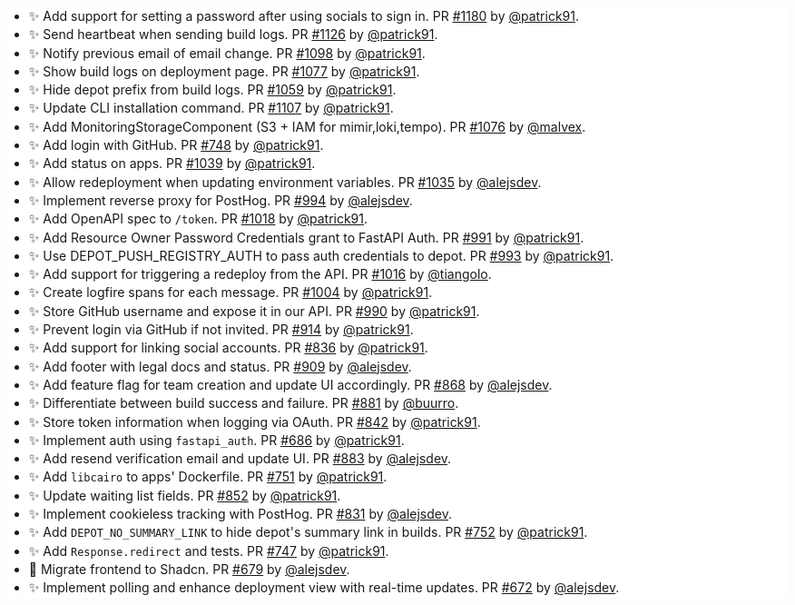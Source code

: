 * ✨ Add support for setting a password after using socials to sign in. PR [#1180](https://github.com/fastapilabs/cloud/pull/1180) by [@patrick91](https://github.com/patrick91).
* ✨ Send heartbeat when sending build logs. PR [#1126](https://github.com/fastapilabs/cloud/pull/1126) by [@patrick91](https://github.com/patrick91).
* ✨ Notify previous email of email change. PR [#1098](https://github.com/fastapilabs/cloud/pull/1098) by [@patrick91](https://github.com/patrick91).
* ✨ Show build logs on deployment page. PR [#1077](https://github.com/fastapilabs/cloud/pull/1077) by [@patrick91](https://github.com/patrick91).
* ✨ Hide depot prefix from build logs. PR [#1059](https://github.com/fastapilabs/cloud/pull/1059) by [@patrick91](https://github.com/patrick91).
* ✨ Update CLI installation command. PR [#1107](https://github.com/fastapilabs/cloud/pull/1107) by [@patrick91](https://github.com/patrick91).
* ✨ Add MonitoringStorageComponent (S3 + IAM for mimir,loki,tempo). PR [#1076](https://github.com/fastapilabs/cloud/pull/1076) by [@malvex](https://github.com/malvex).
* ✨ Add login with GitHub. PR [#748](https://github.com/fastapilabs/cloud/pull/748) by [@patrick91](https://github.com/patrick91).
* ✨ Add status on apps. PR [#1039](https://github.com/fastapilabs/cloud/pull/1039) by [@patrick91](https://github.com/patrick91).
* ✨ Allow redeployment when updating environment variables. PR [#1035](https://github.com/fastapilabs/cloud/pull/1035) by [@alejsdev](https://github.com/alejsdev).
* ✨ Implement reverse proxy for PostHog. PR [#994](https://github.com/fastapilabs/cloud/pull/994) by [@alejsdev](https://github.com/alejsdev).
* ✨ Add OpenAPI spec to `/token`. PR [#1018](https://github.com/fastapilabs/cloud/pull/1018) by [@patrick91](https://github.com/patrick91).
* ✨ Add Resource Owner Password Credentials grant to FastAPI Auth. PR [#991](https://github.com/fastapilabs/cloud/pull/991) by [@patrick91](https://github.com/patrick91).
* ✨ Use DEPOT_PUSH_REGISTRY_AUTH to pass auth credentials to depot. PR [#993](https://github.com/fastapilabs/cloud/pull/993) by [@patrick91](https://github.com/patrick91).
* ✨ Add support for triggering a redeploy from the API. PR [#1016](https://github.com/fastapilabs/cloud/pull/1016) by [@tiangolo](https://github.com/tiangolo).
* ✨ Create logfire spans for each message. PR [#1004](https://github.com/fastapilabs/cloud/pull/1004) by [@patrick91](https://github.com/patrick91).
* ✨ Store GitHub username and expose it in our API. PR [#990](https://github.com/fastapilabs/cloud/pull/990) by [@patrick91](https://github.com/patrick91).
* ✨ Prevent login via GitHub if not invited. PR [#914](https://github.com/fastapilabs/cloud/pull/914) by [@patrick91](https://github.com/patrick91).
* ✨ Add support for linking social accounts. PR [#836](https://github.com/fastapilabs/cloud/pull/836) by [@patrick91](https://github.com/patrick91).
* ✨ Add footer with legal docs and status. PR [#909](https://github.com/fastapilabs/cloud/pull/909) by [@alejsdev](https://github.com/alejsdev).
* ✨ Add feature flag for team creation and update UI accordingly. PR [#868](https://github.com/fastapilabs/cloud/pull/868) by [@alejsdev](https://github.com/alejsdev).
* ✨ Differentiate between build success and failure. PR [#881](https://github.com/fastapilabs/cloud/pull/881) by [@buurro](https://github.com/buurro).
* ✨ Store token information when logging via OAuth. PR [#842](https://github.com/fastapilabs/cloud/pull/842) by [@patrick91](https://github.com/patrick91).
* ✨ Implement auth using `fastapi_auth`. PR [#686](https://github.com/fastapilabs/cloud/pull/686) by [@patrick91](https://github.com/patrick91).
* ✨ Add resend verification email and update UI. PR [#883](https://github.com/fastapilabs/cloud/pull/883) by [@alejsdev](https://github.com/alejsdev).
* ✨ Add `libcairo` to apps' Dockerfile. PR [#751](https://github.com/fastapilabs/cloud/pull/751) by [@patrick91](https://github.com/patrick91).
* ✨ Update waiting list fields. PR [#852](https://github.com/fastapilabs/cloud/pull/852) by [@patrick91](https://github.com/patrick91).
* ✨ Implement cookieless tracking with PostHog. PR [#831](https://github.com/fastapilabs/cloud/pull/831) by [@alejsdev](https://github.com/alejsdev).
* ✨ Add `DEPOT_NO_SUMMARY_LINK` to hide depot's summary link in builds. PR [#752](https://github.com/fastapilabs/cloud/pull/752) by [@patrick91](https://github.com/patrick91).
* ✨ Add `Response.redirect` and tests. PR [#747](https://github.com/fastapilabs/cloud/pull/747) by [@patrick91](https://github.com/patrick91).
* 🛂 Migrate frontend to Shadcn. PR [#679](https://github.com/fastapilabs/cloud/pull/679) by [@alejsdev](https://github.com/alejsdev).
* ✨ Implement polling and enhance deployment view with real-time updates. PR [#672](https://github.com/fastapilabs/cloud/pull/672) by [@alejsdev](https://github.com/alejsdev).